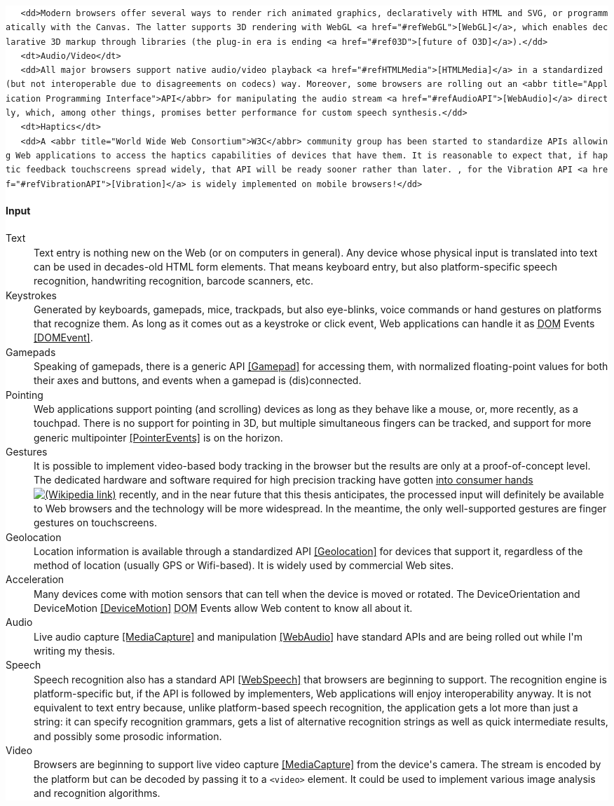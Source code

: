        <dd>Modern browsers offer several ways to render rich animated graphics, declaratively with HTML and SVG, or programmatically with the Canvas. The latter supports 3D rendering with WebGL <a href="#refWebGL">[WebGL]</a>, which enables declarative 3D markup through libraries (the plug-in era is ending <a href="#ref03D">[future of O3D]</a>).</dd>
       <dt>Audio/Video</dt>
       <dd>All major browsers support native audio/video playback <a href="#refHTMLMedia">[HTMLMedia]</a> in a standardized (but not interoperable due to disagreements on codecs) way. Moreover, some browsers are rolling out an <abbr title="Application Programming Interface">API</abbr> for manipulating the audio stream <a href="#refAudioAPI">[WebAudio]</a> directly, which, among other things, promises better performance for custom speech synthesis.</dd>
       <dt>Haptics</dt>
       <dd>A <abbr title="World Wide Web Consortium">W3C</abbr> community group has been started to standardize APIs allowing Web applications to access the haptics capabilities of devices that have them. It is reasonable to expect that, if haptic feedback touchscreens spread widely, that API will be ready sooner rather than later. , for the Vibration API <a href="#refVibrationAPI">[Vibration]</a> is widely implemented on mobile browsers!</dd>
   </dl>
<h4 id="input">Input</h4>
<dl>
       <dt>Text</dt>
       <dd>Text entry is nothing new on the Web (or on computers in general). Any device whose physical input is translated into text can be used in decades-old HTML form elements. That means keyboard entry, but also platform-specific speech recognition, handwriting recognition, barcode scanners, etc.</dd>
       <dt>Keystrokes</dt>
       <dd>Generated by keyboards, gamepads, mice, trackpads, but also eye-blinks, voice commands or hand gestures on platforms that recognize them. As long as it comes out as a keystroke or click event, Web applications can handle it as <abbr title="Document Object Model">DOM</abbr> Events <a href="#refDOMEvents">[DOMEvent]</a>.</dd>
       <dt>Gamepads</dt>
       <dd>Speaking of gamepads, there is a generic API <a href="#refGamepadAPI">[Gamepad]</a> for accessing them, with normalized floating-point values for both their axes and buttons, and events when a gamepad is (dis)connected.</dd>
       <dt>Pointing</dt>
       <dd>Web applications support pointing (and scrolling) devices as long as they behave like a mouse, or, more recently, as a touchpad. There is no support for pointing in 3D, but multiple simultaneous fingers can be tracked, and support for more generic multipointer <a href="#refPointerEvents">[PointerEvents]</a> is on the horizon.</dd>
       <dt>Gestures</dt>
       <dd>It is possible to implement video-based body tracking in the browser but the results are only at a proof-of-concept level. The dedicated hardware and software required for high precision tracking have gotten <a class="wiki" href="http://en.wikipedia.org/wiki/Kinect">into consumer hands<img title="Wikipedia link" alt="(Wikipedia link)" src="wiki.png"></a> recently, and in the near future that this thesis anticipates, the processed input will definitely be available to Web browsers and the technology will be more widespread. In the meantime, the only well-supported gestures are finger gestures on touchscreens.</dd>
       <dt>Geolocation</dt>
       <dd>Location information is available through a standardized API <a href="#refGeoAPI">[Geolocation]</a> for devices that support it, regardless of the method of location (usually GPS or Wifi-based). It is widely used by commercial Web sites.</dd>
       <dt>Acceleration</dt>
       <dd>Many devices come with motion sensors that can tell when the device is moved or rotated. The DeviceOrientation and DeviceMotion <a href="#refAcceleration">[DeviceMotion]</a> <abbr title="Document Object Model">DOM</abbr> Events allow Web content to know all about it.</dd>
       <dt>Audio</dt>
       <dd>Live audio capture <a href="#refCaptureAPI">[MediaCapture]</a> and manipulation <a href="#refAudioAPI">[WebAudio]</a> have standard APIs and are being rolled out while I'm writing my thesis.</dd>
       <dt>Speech</dt>
       <dd>Speech recognition also has a standard API <a href="#refSpeechAPI">[WebSpeech]</a> that browsers are beginning to support. The recognition engine is platform-specific but, if the API is followed by implementers, Web applications will enjoy interoperability anyway. It is not equivalent to text entry because, unlike platform-based speech recognition, the application gets a lot more than just a string: it can specify recognition grammars, gets a list of alternative recognition strings as well as quick intermediate results, and possibly some prosodic information.</dd>
       <dt>Video</dt>
       <dd>Browsers are beginning to support live video capture <a href="#refCaptureAPI">[MediaCapture]</a> from the device's camera. The stream is encoded by the platform but can be decoded by passing it to a <code>&lt;video&gt;</code> element. It could be used to implement various image analysis and recognition algorithms.</dd>